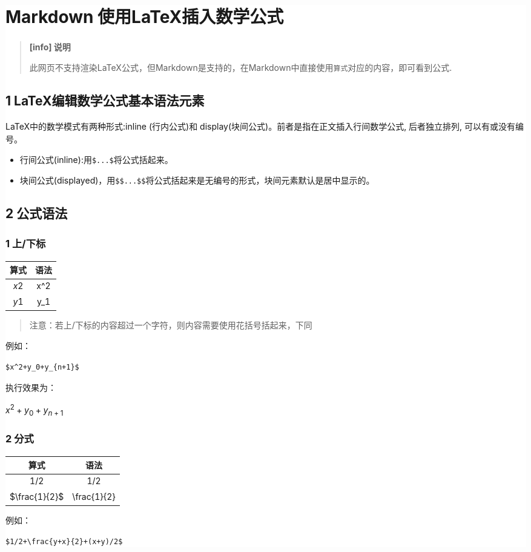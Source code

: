 # Markdown 使用LaTeX插入数学公式

> **[info] 说明**
>
> 此网页不支持渲染LaTeX公式，但Markdown是支持的，在Markdown中直接使用`算式`对应的内容，即可看到公式.

## 1 LaTeX编辑数学公式基本语法元素

​LaTeX中的数学模式有两种形式:inline (行内公式)和 display(块间公式)。前者是指在正文插入行间数学公式, 后者独立排列, 可以有或没有编号。

- 行间公式(inline):用`$...$`将公式括起来。

- 块间公式(displayed)，用`$$...$$`将公式括起来是无编号的形式，块间元素默认是居中显示的。


## 2 公式语法

### 1 上/下标

|  算式  | 语法 |
|  :-:  | :-:  |
| $x2$   |  x^2  |
| $y1$​   |  y_1  |

> 注意：若上/下标的内容超过一个字符，则内容需要使用花括号括起来，下同

例如：
```
$x^2+y_0+y_{n+1}$
```

执行效果为：<br>

$x^2+y_0+y_{n+1}$



### 2 分式

|  算式  | 语法 |
|  :-:  | :-:  |
| $1/2$   |  1/2  |
| $\frac{1}{2}$​   |  \frac{1}{2}  |


例如：<br>
```
$1/2+\frac{y+x}{2}+(x+y)/2$
```
